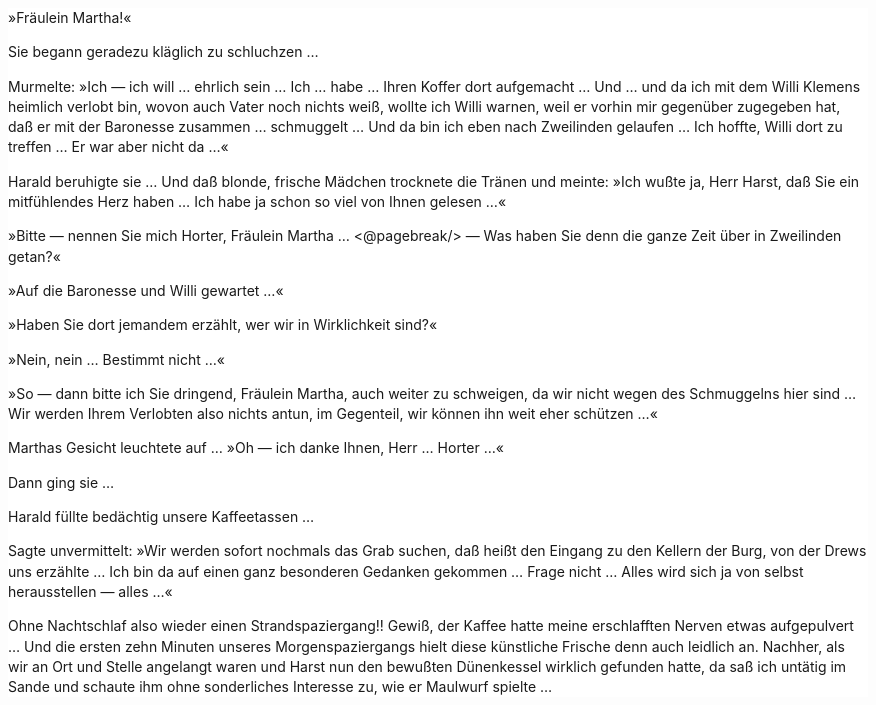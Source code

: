 »Fräulein Martha!«

Sie begann geradezu kläglich zu schluchzen …

Murmelte: »Ich — ich will … ehrlich sein … Ich
… habe … Ihren Koffer dort aufgemacht … Und … und
da ich mit dem Willi Klemens heimlich verlobt bin, wovon
auch Vater noch nichts weiß, wollte ich Willi warnen, weil
er vorhin mir gegenüber zugegeben hat, daß er mit der Baronesse
zusammen … schmuggelt … Und da bin ich eben nach
Zweilinden gelaufen … Ich hoffte, Willi dort zu treffen
… Er war aber nicht da …«

Harald beruhigte sie … Und daß blonde, frische Mädchen
trocknete die Tränen und meinte: »Ich wußte ja, Herr
Harst, daß Sie ein mitfühlendes Herz haben … Ich habe ja
schon so viel von Ihnen gelesen …«

»Bitte — nennen Sie mich Horter, Fräulein Martha …
<@pagebreak/>
— Was haben Sie denn die ganze Zeit über in Zweilinden
getan?«

»Auf die Baronesse und Willi gewartet …«

»Haben Sie dort jemandem erzählt, wer wir in Wirklichkeit
sind?«

»Nein, nein … Bestimmt nicht …«

»So — dann bitte ich Sie dringend, Fräulein Martha,
auch weiter zu schweigen, da wir nicht wegen des Schmuggelns
hier sind … Wir werden Ihrem Verlobten also nichts antun,
im Gegenteil, wir können ihn weit eher schützen …«

Marthas Gesicht leuchtete auf … »Oh — ich danke Ihnen,
Herr … Horter …«

Dann ging sie …

Harald füllte bedächtig unsere Kaffeetassen …

Sagte unvermittelt: »Wir werden sofort nochmals das
Grab suchen, daß heißt den Eingang zu den Kellern der
Burg, von der Drews uns erzählte … Ich bin da auf einen
ganz besonderen Gedanken gekommen … Frage nicht …
Alles wird sich ja von selbst herausstellen — alles …«

Ohne Nachtschlaf also wieder einen Strandspaziergang!!
Gewiß, der Kaffee hatte meine erschlafften Nerven etwas
aufgepulvert … Und die ersten zehn Minuten unseres
Morgenspaziergangs hielt diese künstliche Frische denn auch
leidlich an. Nachher, als wir an Ort und Stelle angelangt
waren und Harst nun den bewußten Dünenkessel wirklich gefunden
hatte, da saß ich untätig im Sande und schaute ihm
ohne sonderliches Interesse zu, wie er Maulwurf spielte …

